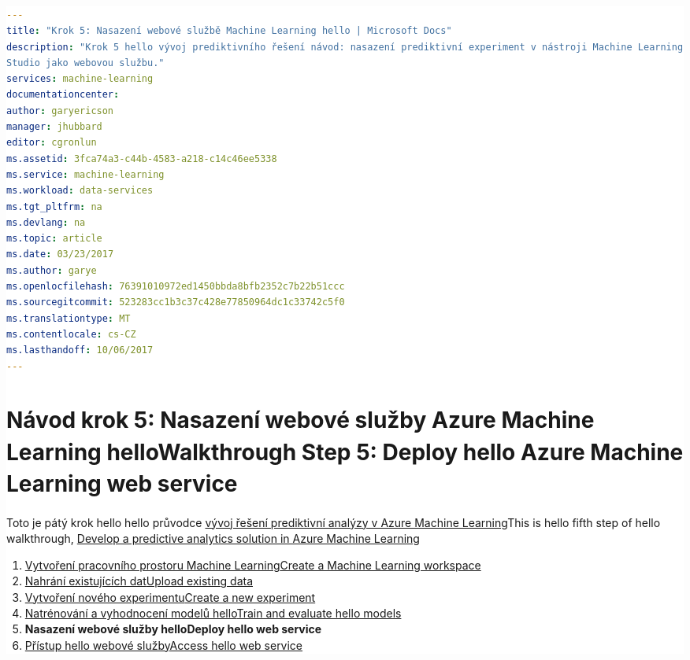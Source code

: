 ```yaml
---
title: "Krok 5: Nasazení webové službě Machine Learning hello | Microsoft Docs"
description: "Krok 5 hello vývoj prediktivního řešení návod: nasazení prediktivní experiment v nástroji Machine Learning Studio jako webovou službu."
services: machine-learning
documentationcenter: 
author: garyericson
manager: jhubbard
editor: cgronlun
ms.assetid: 3fca74a3-c44b-4583-a218-c14c46ee5338
ms.service: machine-learning
ms.workload: data-services
ms.tgt_pltfrm: na
ms.devlang: na
ms.topic: article
ms.date: 03/23/2017
ms.author: garye
ms.openlocfilehash: 76391010972ed1450bbda8bfb2352c7b22b51ccc
ms.sourcegitcommit: 523283cc1b3c37c428e77850964dc1c33742c5f0
ms.translationtype: MT
ms.contentlocale: cs-CZ
ms.lasthandoff: 10/06/2017
---
```

# <a name="walkthrough-step-5-deploy-hello-azure-machine-learning-web-service"></a><span data-ttu-id="8654d-103">Návod krok 5: Nasazení webové služby Azure Machine Learning hello</span><span class="sxs-lookup"><span data-stu-id="8654d-103">Walkthrough Step 5: Deploy hello Azure Machine Learning web service</span></span>
<span data-ttu-id="8654d-104">Toto je pátý krok hello hello průvodce [vývoj řešení prediktivní analýzy v Azure Machine Learning](machine-learning-walkthrough-develop-predictive-solution.md)</span><span class="sxs-lookup"><span data-stu-id="8654d-104">This is hello fifth step of hello walkthrough, [Develop a predictive analytics solution in Azure Machine Learning](machine-learning-walkthrough-develop-predictive-solution.md)</span></span>

1. [<span data-ttu-id="8654d-105">Vytvoření pracovního prostoru Machine Learning</span><span class="sxs-lookup"><span data-stu-id="8654d-105">Create a Machine Learning workspace</span></span>](machine-learning-walkthrough-1-create-ml-workspace.md)
2. [<span data-ttu-id="8654d-106">Nahrání existujících dat</span><span class="sxs-lookup"><span data-stu-id="8654d-106">Upload existing data</span></span>](machine-learning-walkthrough-2-upload-data.md)
3. [<span data-ttu-id="8654d-107">Vytvoření nového experimentu</span><span class="sxs-lookup"><span data-stu-id="8654d-107">Create a new experiment</span></span>](machine-learning-walkthrough-3-create-new-experiment.md)
4. [<span data-ttu-id="8654d-108">Natrénování a vyhodnocení modelů hello</span><span class="sxs-lookup"><span data-stu-id="8654d-108">Train and evaluate hello models</span></span>](machine-learning-walkthrough-4-train-and-evaluate-models.md)
5. <span data-ttu-id="8654d-109">**Nasazení webové služby hello**</span><span class="sxs-lookup"><span data-stu-id="8654d-109">**Deploy hello web service**</span></span>
6. [<span data-ttu-id="8654d-110">Přístup hello webové služby</span><span class="sxs-lookup"><span data-stu-id="8654d-110">Access hello web service</span></span>](machine-learning-walkthrough-6-access-web-service.md)
